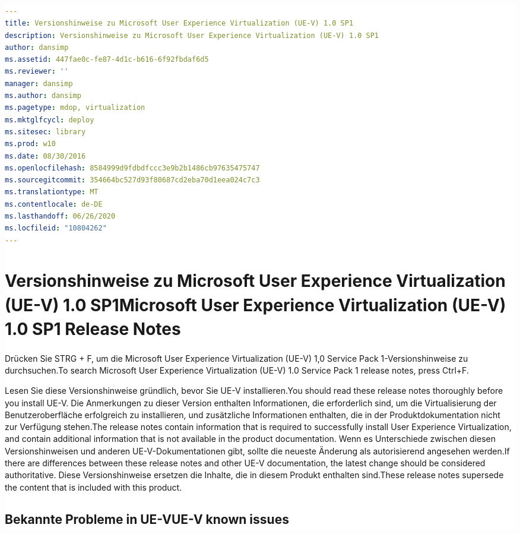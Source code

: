```yaml
---
title: Versionshinweise zu Microsoft User Experience Virtualization (UE-V) 1.0 SP1
description: Versionshinweise zu Microsoft User Experience Virtualization (UE-V) 1.0 SP1
author: dansimp
ms.assetid: 447fae0c-fe87-4d1c-b616-6f92fbdaf6d5
ms.reviewer: ''
manager: dansimp
ms.author: dansimp
ms.pagetype: mdop, virtualization
ms.mktglfcycl: deploy
ms.sitesec: library
ms.prod: w10
ms.date: 08/30/2016
ms.openlocfilehash: 8584999d9fdbdfccc3e9b2b1486cb97635475747
ms.sourcegitcommit: 354664bc527d93f80687cd2eba70d1eea024c7c3
ms.translationtype: MT
ms.contentlocale: de-DE
ms.lasthandoff: 06/26/2020
ms.locfileid: "10804262"
---
```

# <span data-ttu-id="d5132-103">Versionshinweise zu Microsoft User Experience Virtualization (UE-V) 1.0 SP1</span><span class="sxs-lookup"><span data-stu-id="d5132-103">Microsoft User Experience Virtualization (UE-V) 1.0 SP1 Release Notes</span></span>


<span data-ttu-id="d5132-104">Drücken Sie STRG + F, um die Microsoft User Experience Virtualization (UE-V) 1,0 Service Pack 1-Versionshinweise zu durchsuchen.</span><span class="sxs-lookup"><span data-stu-id="d5132-104">To search Microsoft User Experience Virtualization (UE-V) 1.0 Service Pack 1 release notes, press Ctrl+F.</span></span>

<span data-ttu-id="d5132-105">Lesen Sie diese Versionshinweise gründlich, bevor Sie UE-V installieren.</span><span class="sxs-lookup"><span data-stu-id="d5132-105">You should read these release notes thoroughly before you install UE-V.</span></span> <span data-ttu-id="d5132-106">Die Anmerkungen zu dieser Version enthalten Informationen, die erforderlich sind, um die Virtualisierung der Benutzeroberfläche erfolgreich zu installieren, und zusätzliche Informationen enthalten, die in der Produktdokumentation nicht zur Verfügung stehen.</span><span class="sxs-lookup"><span data-stu-id="d5132-106">The release notes contain information that is required to successfully install User Experience Virtualization, and contain additional information that is not available in the product documentation.</span></span> <span data-ttu-id="d5132-107">Wenn es Unterschiede zwischen diesen Versionshinweisen und anderen UE-V-Dokumentationen gibt, sollte die neueste Änderung als autorisierend angesehen werden.</span><span class="sxs-lookup"><span data-stu-id="d5132-107">If there are differences between these release notes and other UE-V documentation, the latest change should be considered authoritative.</span></span> <span data-ttu-id="d5132-108">Diese Versionshinweise ersetzen die Inhalte, die in diesem Produkt enthalten sind.</span><span class="sxs-lookup"><span data-stu-id="d5132-108">These release notes supersede the content that is included with this product.</span></span>

## <span data-ttu-id="d5132-109">Bekannte Probleme in UE-V</span><span class="sxs-lookup"><span data-stu-id="d5132-109">UE-V known issues</span></span>
